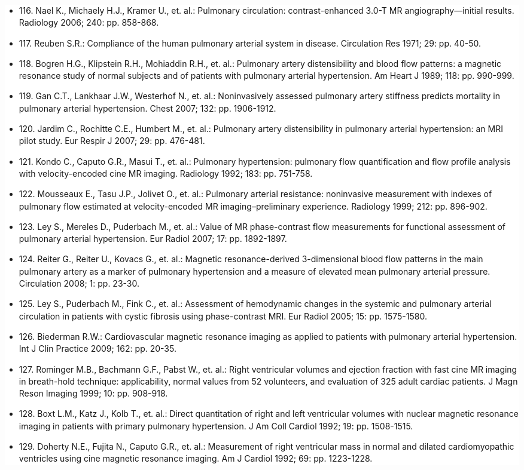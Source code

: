 - 116\. Nael K., Michaely H.J., Kramer U., et. al.: Pulmonary circulation: contrast-enhanced 3.0-T MR angiography—initial results. Radiology 2006; 240: pp. 858-868.


- 117\. Reuben S.R.: Compliance of the human pulmonary arterial system in disease. Circulation Res 1971; 29: pp. 40-50.


- 118\. Bogren H.G., Klipstein R.H., Mohiaddin R.H., et. al.: Pulmonary artery distensibility and blood flow patterns: a magnetic resonance study of normal subjects and of patients with pulmonary arterial hypertension. Am Heart J 1989; 118: pp. 990-999.


- 119\. Gan C.T., Lankhaar J.W., Westerhof N., et. al.: Noninvasively assessed pulmonary artery stiffness predicts mortality in pulmonary arterial hypertension. Chest 2007; 132: pp. 1906-1912.


- 120\. Jardim C., Rochitte C.E., Humbert M., et. al.: Pulmonary artery distensibility in pulmonary arterial hypertension: an MRI pilot study. Eur Respir J 2007; 29: pp. 476-481.


- 121\. Kondo C., Caputo G.R., Masui T., et. al.: Pulmonary hypertension: pulmonary flow quantification and flow profile analysis with velocity-encoded cine MR imaging. Radiology 1992; 183: pp. 751-758.


- 122\. Mousseaux E., Tasu J.P., Jolivet O., et. al.: Pulmonary arterial resistance: noninvasive measurement with indexes of pulmonary flow estimated at velocity-encoded MR imaging–preliminary experience. Radiology 1999; 212: pp. 896-902.


- 123\. Ley S., Mereles D., Puderbach M., et. al.: Value of MR phase-contrast flow measurements for functional assessment of pulmonary arterial hypertension. Eur Radiol 2007; 17: pp. 1892-1897.


- 124\. Reiter G., Reiter U., Kovacs G., et. al.: Magnetic resonance-derived 3-dimensional blood flow patterns in the main pulmonary artery as a marker of pulmonary hypertension and a measure of elevated mean pulmonary arterial pressure. Circulation 2008; 1: pp. 23-30.


- 125\. Ley S., Puderbach M., Fink C., et. al.: Assessment of hemodynamic changes in the systemic and pulmonary arterial circulation in patients with cystic fibrosis using phase-contrast MRI. Eur Radiol 2005; 15: pp. 1575-1580.


- 126\. Biederman R.W.: Cardiovascular magnetic resonance imaging as applied to patients with pulmonary arterial hypertension. Int J Clin Practice 2009; 162: pp. 20-35.


- 127\. Rominger M.B., Bachmann G.F., Pabst W., et. al.: Right ventricular volumes and ejection fraction with fast cine MR imaging in breath-hold technique: applicability, normal values from 52 volunteers, and evaluation of 325 adult cardiac patients. J Magn Reson Imaging 1999; 10: pp. 908-918.


- 128\. Boxt L.M., Katz J., Kolb T., et. al.: Direct quantitation of right and left ventricular volumes with nuclear magnetic resonance imaging in patients with primary pulmonary hypertension. J Am Coll Cardiol 1992; 19: pp. 1508-1515.


- 129\. Doherty N.E., Fujita N., Caputo G.R., et. al.: Measurement of right ventricular mass in normal and dilated cardiomyopathic ventricles using cine magnetic resonance imaging. Am J Cardiol 1992; 69: pp. 1223-1228.
